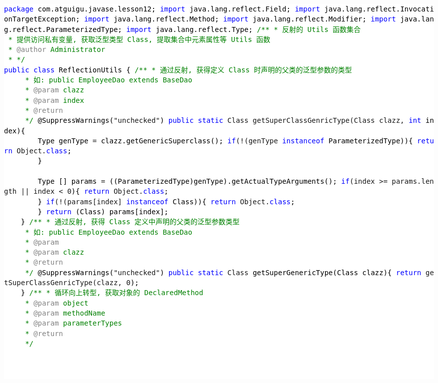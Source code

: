 <div id="cnblogs_code_open_0b35af8a-a1f4-4b5f-a71e-88b3fe5a80b4" class="cnblogs_code_hide">

<pre><span style="color: #0000ff;">package</span> <span style="color: #000000;">com.atguigu.javase.lesson12;</span> <span style="color: #0000ff;">import</span> <span style="color: #000000;">java.lang.reflect.Field;</span> <span style="color: #0000ff;">import</span> <span style="color: #000000;">java.lang.reflect.InvocationTargetException;</span> <span style="color: #0000ff;">import</span> <span style="color: #000000;">java.lang.reflect.Method;</span> <span style="color: #0000ff;">import</span> <span style="color: #000000;">java.lang.reflect.Modifier;</span> <span style="color: #0000ff;">import</span> <span style="color: #000000;">java.lang.reflect.ParameterizedType;</span> <span style="color: #0000ff;">import</span> <span style="color: #000000;">java.lang.reflect.Type;</span> <span style="color: #008000;">/**</span> <span style="color: #008000;">* 反射的 Utils 函数集合
 * 提供访问私有变量, 获取泛型类型 Class, 提取集合中元素属性等 Utils 函数
 *</span> <span style="color: #808080;">@author</span> <span style="color: #008000;">Administrator
 *</span> <span style="color: #008000;">*/</span>
<span style="color: #0000ff;">public</span> <span style="color: #0000ff;">class</span> <span style="color: #000000;">ReflectionUtils {</span> <span style="color: #008000;">/**</span> <span style="color: #008000;">* 通过反射, 获得定义 Class 时声明的父类的泛型参数的类型
     * 如: public EmployeeDao extends BaseDao<Employee, String>
     *</span> <span style="color: #808080;">@param</span> <span style="color: #008000;">clazz
     *</span> <span style="color: #808080;">@param</span> <span style="color: #008000;">index
     *</span> <span style="color: #808080;">@return</span>
     <span style="color: #008000;">*/</span> <span style="color: #000000;">@SuppressWarnings(</span>"unchecked"<span style="color: #000000;">)</span> <span style="color: #0000ff;">public</span> <span style="color: #0000ff;">static</span> Class getSuperClassGenricType(Class clazz, <span style="color: #0000ff;">int</span> <span style="color: #000000;">index){
        Type genType</span> = <span style="color: #000000;">clazz.getGenericSuperclass();</span> <span style="color: #0000ff;">if</span>(!(genType <span style="color: #0000ff;">instanceof</span> <span style="color: #000000;">ParameterizedType)){</span> <span style="color: #0000ff;">return</span> Object.<span style="color: #0000ff;">class</span><span style="color: #000000;">;
        }

        Type [] params</span> = <span style="color: #000000;">((ParameterizedType)genType).getActualTypeArguments();</span> <span style="color: #0000ff;">if</span>(index >= params.length || index < 0<span style="color: #000000;">){</span> <span style="color: #0000ff;">return</span> Object.<span style="color: #0000ff;">class</span><span style="color: #000000;">;
        }</span> <span style="color: #0000ff;">if</span>(!(params[index] <span style="color: #0000ff;">instanceof</span> <span style="color: #000000;">Class)){</span> <span style="color: #0000ff;">return</span> Object.<span style="color: #0000ff;">class</span><span style="color: #000000;">;
        }</span> <span style="color: #0000ff;">return</span> <span style="color: #000000;">(Class) params[index];
    }</span> <span style="color: #008000;">/**</span> <span style="color: #008000;">* 通过反射, 获得 Class 定义中声明的父类的泛型参数类型
     * 如: public EmployeeDao extends BaseDao<Employee, String>
     *</span> <span style="color: #808080;">@param</span> <span style="color: #008000;"><T>
     *</span> <span style="color: #808080;">@param</span> <span style="color: #008000;">clazz
     *</span> <span style="color: #808080;">@return</span>
     <span style="color: #008000;">*/</span> <span style="color: #000000;">@SuppressWarnings(</span>"unchecked"<span style="color: #000000;">)</span> <span style="color: #0000ff;">public</span> <span style="color: #0000ff;">static</span><T> Class<T> <span style="color: #000000;">getSuperGenericType(Class clazz){</span> <span style="color: #0000ff;">return</span> getSuperClassGenricType(clazz, 0<span style="color: #000000;">);
    }</span> <span style="color: #008000;">/**</span> <span style="color: #008000;">* 循环向上转型, 获取对象的 DeclaredMethod
     *</span> <span style="color: #808080;">@param</span> <span style="color: #008000;">object
     *</span> <span style="color: #808080;">@param</span> <span style="color: #008000;">methodName
     *</span> <span style="color: #808080;">@param</span> <span style="color: #008000;">parameterTypes
     *</span> <span style="color: #808080;">@return</span>
     <span style="color: #008000;">*/</span>